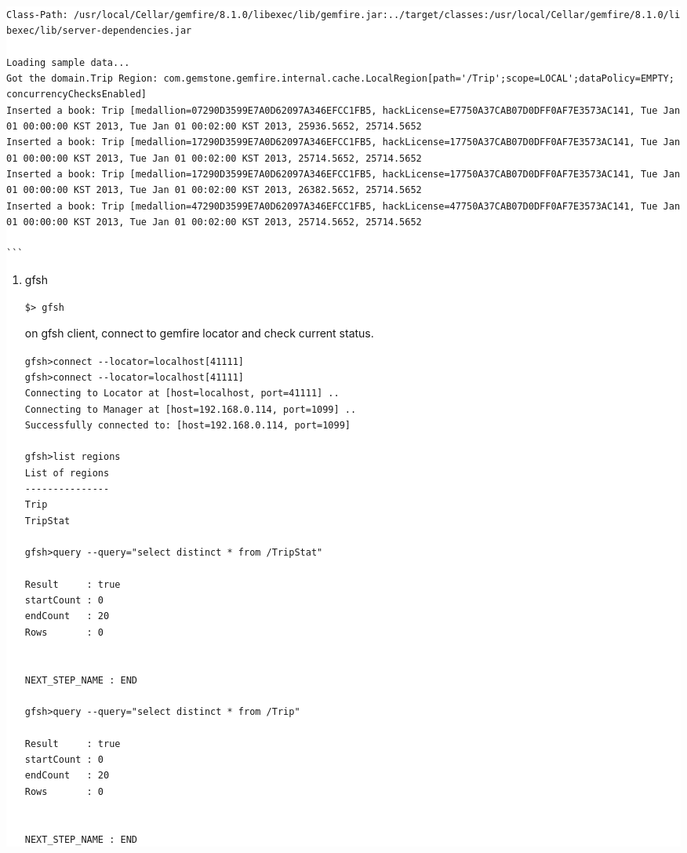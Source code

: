     Class-Path: /usr/local/Cellar/gemfire/8.1.0/libexec/lib/gemfire.jar:../target/classes:/usr/local/Cellar/gemfire/8.1.0/libexec/lib/server-dependencies.jar

    Loading sample data...
    Got the domain.Trip Region: com.gemstone.gemfire.internal.cache.LocalRegion[path='/Trip';scope=LOCAL';dataPolicy=EMPTY; concurrencyChecksEnabled]
    Inserted a book: Trip [medallion=07290D3599E7A0D62097A346EFCC1FB5, hackLicense=E7750A37CAB07D0DFF0AF7E3573AC141, Tue Jan 01 00:00:00 KST 2013, Tue Jan 01 00:02:00 KST 2013, 25936.5652, 25714.5652
    Inserted a book: Trip [medallion=17290D3599E7A0D62097A346EFCC1FB5, hackLicense=17750A37CAB07D0DFF0AF7E3573AC141, Tue Jan 01 00:00:00 KST 2013, Tue Jan 01 00:02:00 KST 2013, 25714.5652, 25714.5652
    Inserted a book: Trip [medallion=17290D3599E7A0D62097A346EFCC1FB5, hackLicense=17750A37CAB07D0DFF0AF7E3573AC141, Tue Jan 01 00:00:00 KST 2013, Tue Jan 01 00:02:00 KST 2013, 26382.5652, 25714.5652
    Inserted a book: Trip [medallion=47290D3599E7A0D62097A346EFCC1FB5, hackLicense=47750A37CAB07D0DFF0AF7E3573AC141, Tue Jan 01 00:00:00 KST 2013, Tue Jan 01 00:02:00 KST 2013, 25714.5652, 25714.5652

    ```

1. gfsh

    ```
    $> gfsh
    ```

    on gfsh client, connect to gemfire locator and check current status.

    ```
    gfsh>connect --locator=localhost[41111]
    gfsh>connect --locator=localhost[41111]
    Connecting to Locator at [host=localhost, port=41111] ..
    Connecting to Manager at [host=192.168.0.114, port=1099] ..
    Successfully connected to: [host=192.168.0.114, port=1099]

    gfsh>list regions
    List of regions
    ---------------
    Trip
    TripStat

    gfsh>query --query="select distinct * from /TripStat"

    Result     : true
    startCount : 0
    endCount   : 20
    Rows       : 0


    NEXT_STEP_NAME : END

    gfsh>query --query="select distinct * from /Trip"

    Result     : true
    startCount : 0
    endCount   : 20
    Rows       : 0


    NEXT_STEP_NAME : END
